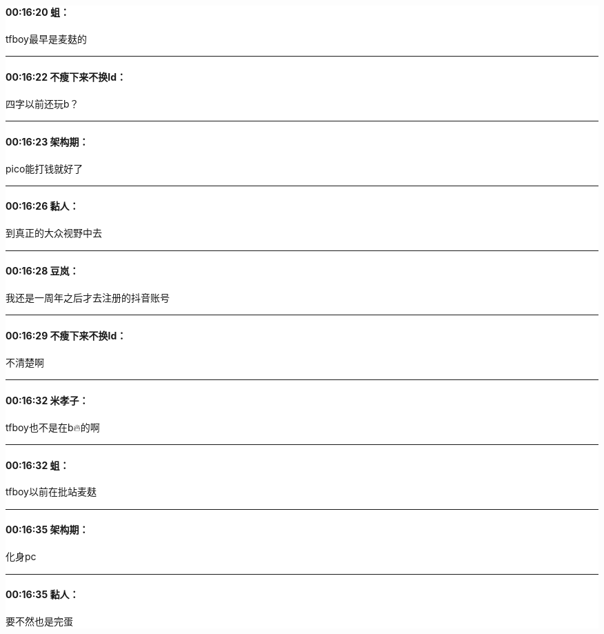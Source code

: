 #### 00:16:20  蛆：

tfboy最早是麦麸的

*****

#### 00:16:22  不瘦下来不换Id：

四字以前还玩b？

*****

#### 00:16:23  架构期：

pico能打钱就好了

*****

#### 00:16:26  黏人：

到真正的大众视野中去

*****

#### 00:16:28  豆岚：

我还是一周年之后才去注册的抖音账号

*****

#### 00:16:29  不瘦下来不换Id：

不清楚啊

*****

#### 00:16:32  米孝子：

tfboy也不是在b🔥的啊

*****

#### 00:16:32  蛆：

tfboy以前在批站麦麸

*****

#### 00:16:35  架构期：

化身pc

*****

#### 00:16:35  黏人：

要不然也是完蛋
